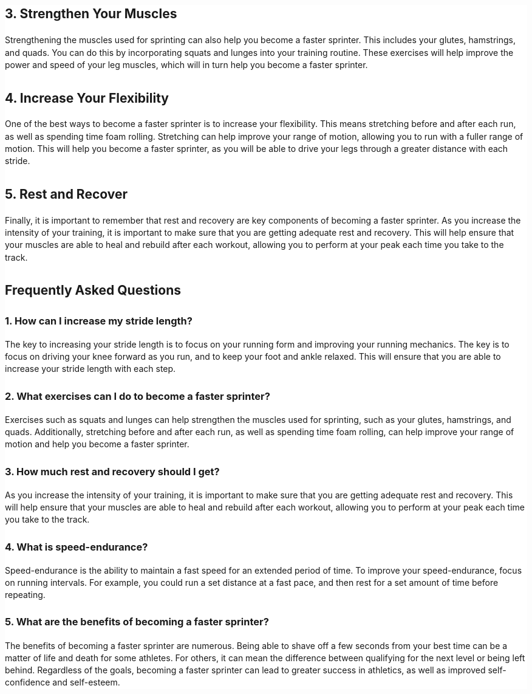 <h2>3. Strengthen Your Muscles</h2>

<p>Strengthening the muscles used for sprinting can also help you become a faster sprinter. This includes your glutes, hamstrings, and quads. You can do this by incorporating squats and lunges into your training routine. These exercises will help improve the power and speed of your leg muscles, which will in turn help you become a faster sprinter.</p>

<h2>4. Increase Your Flexibility</h2>

<p>One of the best ways to become a faster sprinter is to increase your flexibility. This means stretching before and after each run, as well as spending time foam rolling. Stretching can help improve your range of motion, allowing you to run with a fuller range of motion. This will help you become a faster sprinter, as you will be able to drive your legs through a greater distance with each stride.</p>

<h2>5. Rest and Recover</h2>

<p>Finally, it is important to remember that rest and recovery are key components of becoming a faster sprinter. As you increase the intensity of your training, it is important to make sure that you are getting adequate rest and recovery. This will help ensure that your muscles are able to heal and rebuild after each workout, allowing you to perform at your peak each time you take to the track.</p>

<h2>Frequently Asked Questions</h2>

<h3>1. How can I increase my stride length?</h3>

<p>The key to increasing your stride length is to focus on your running form and improving your running mechanics. The key is to focus on driving your knee forward as you run, and to keep your foot and ankle relaxed. This will ensure that you are able to increase your stride length with each step.</p>

<h3>2. What exercises can I do to become a faster sprinter?</h3>

<p>Exercises such as squats and lunges can help strengthen the muscles used for sprinting, such as your glutes, hamstrings, and quads. Additionally, stretching before and after each run, as well as spending time foam rolling, can help improve your range of motion and help you become a faster sprinter.</p>

<h3>3. How much rest and recovery should I get?</h3>

<p>As you increase the intensity of your training, it is important to make sure that you are getting adequate rest and recovery. This will help ensure that your muscles are able to heal and rebuild after each workout, allowing you to perform at your peak each time you take to the track.</p>

<h3>4. What is speed-endurance?</h3>

<p>Speed-endurance is the ability to maintain a fast speed for an extended period of time. To improve your speed-endurance, focus on running intervals. For example, you could run a set distance at a fast pace, and then rest for a set amount of time before repeating.</p>

<h3>5. What are the benefits of becoming a faster sprinter?</h3>

<p>The benefits of becoming a faster sprinter are numerous. Being able to shave off a few seconds from your best time can be a matter of life and death for some athletes. For others, it can mean the difference between qualifying for the next level or being left behind. Regardless of the goals, becoming a faster sprinter can lead to greater success in athletics, as well as improved self-confidence and self-esteem.</p>
